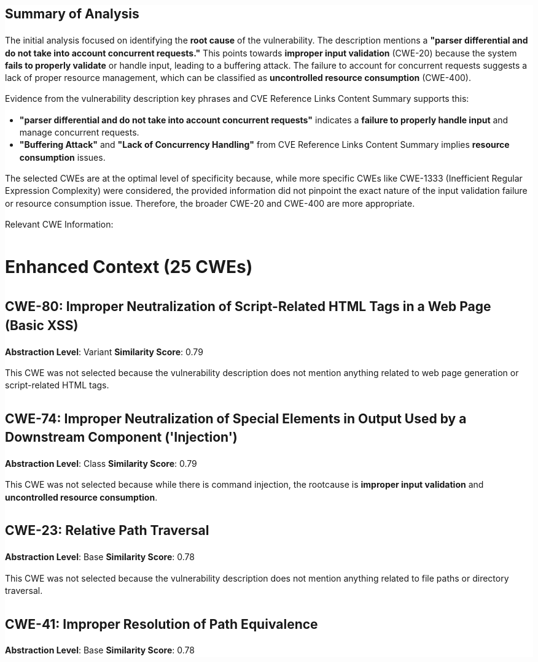 ## Summary of Analysis
The initial analysis focused on identifying the **root cause** of the vulnerability. The description mentions a **"parser differential and do not take into account concurrent requests."** This points towards **improper input validation** (CWE-20) because the system **fails to properly validate** or handle input, leading to a buffering attack. The failure to account for concurrent requests suggests a lack of proper resource management, which can be classified as **uncontrolled resource consumption** (CWE-400).

Evidence from the vulnerability description key phrases and CVE Reference Links Content Summary supports this:

*   **"parser differential and do not take into account concurrent requests"** indicates a **failure to properly handle input** and manage concurrent requests.
*   **"Buffering Attack"** and **"Lack of Concurrency Handling"** from CVE Reference Links Content Summary implies **resource consumption** issues.

The selected CWEs are at the optimal level of specificity because, while more specific CWEs like CWE-1333 (Inefficient Regular Expression Complexity) were considered, the provided information did not pinpoint the exact nature of the input validation failure or resource consumption issue. Therefore, the broader CWE-20 and CWE-400 are more appropriate.

Relevant CWE Information:

# Enhanced Context (25 CWEs)

## CWE-80: Improper Neutralization of Script-Related HTML Tags in a Web Page (Basic XSS)
**Abstraction Level**: Variant
**Similarity Score**: 0.79

This CWE was not selected because the vulnerability description does not mention anything related to web page generation or script-related HTML tags.

## CWE-74: Improper Neutralization of Special Elements in Output Used by a Downstream Component ('Injection')
**Abstraction Level**: Class
**Similarity Score**: 0.79

This CWE was not selected because while there is command injection, the rootcause is **improper input validation** and **uncontrolled resource consumption**.

## CWE-23: Relative Path Traversal
**Abstraction Level**: Base
**Similarity Score**: 0.78

This CWE was not selected because the vulnerability description does not mention anything related to file paths or directory traversal.

## CWE-41: Improper Resolution of Path Equivalence
**Abstraction Level**: Base
**Similarity Score**: 0.78
